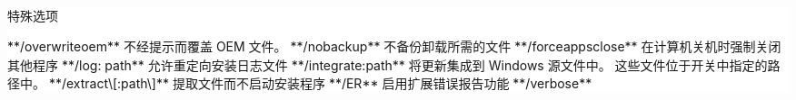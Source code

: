 特殊选项
</th>
</tr>
<tr class="alternateRow">
<td style="border:1px solid black;">
**/overwriteoem**
</td>
<td style="border:1px solid black;">
不经提示而覆盖 OEM 文件。
</td>
</tr>
<tr>
<td style="border:1px solid black;">
**/nobackup**
</td>
<td style="border:1px solid black;">
不备份卸载所需的文件
</td>
</tr>
<tr class="alternateRow">
<td style="border:1px solid black;">
**/forceappsclose**
</td>
<td style="border:1px solid black;">
在计算机关机时强制关闭其他程序
</td>
</tr>
<tr>
<td style="border:1px solid black;">
**/log: path**
</td>
<td style="border:1px solid black;">
允许重定向安装日志文件
</td>
</tr>
<tr class="alternateRow">
<td style="border:1px solid black;">
**/integrate:path**
</td>
<td style="border:1px solid black;">
将更新集成到 Windows 源文件中。 这些文件位于开关中指定的路径中。
</td>
</tr>
<tr>
<td style="border:1px solid black;">
**/extract\[:path\]**
</td>
<td style="border:1px solid black;">
提取文件而不启动安装程序
</td>
</tr>
<tr class="alternateRow">
<td style="border:1px solid black;">
**/ER**
</td>
<td style="border:1px solid black;">
启用扩展错误报告功能
</td>
</tr>
<tr>
<td style="border:1px solid black;">
**/verbose**
</td>
<td style="border:1px solid black;">